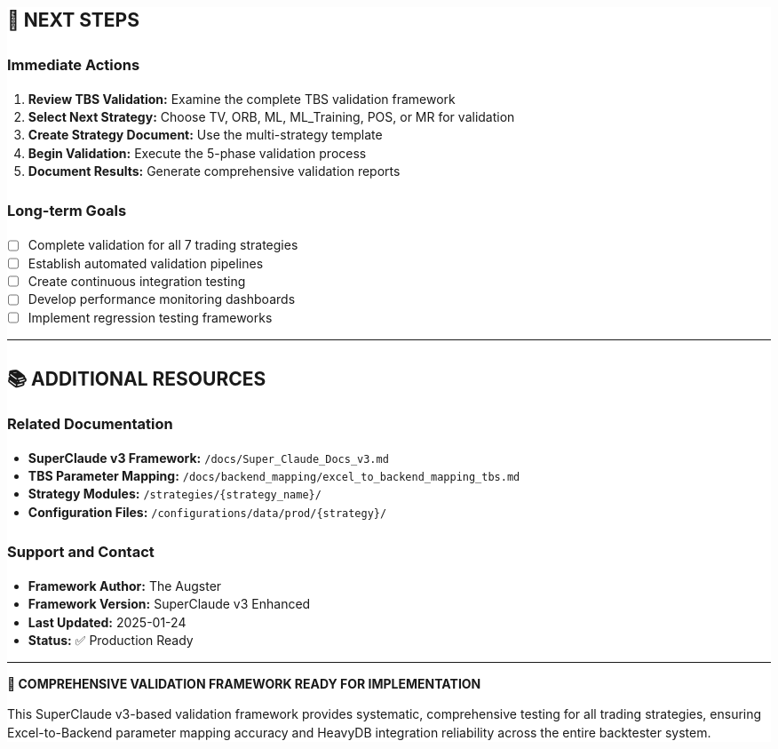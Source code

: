 
## 🎯 NEXT STEPS

### **Immediate Actions**
1. **Review TBS Validation:** Examine the complete TBS validation framework
2. **Select Next Strategy:** Choose TV, ORB, ML, ML_Training, POS, or MR for validation
3. **Create Strategy Document:** Use the multi-strategy template
4. **Begin Validation:** Execute the 5-phase validation process
5. **Document Results:** Generate comprehensive validation reports

### **Long-term Goals**
- [ ] Complete validation for all 7 trading strategies
- [ ] Establish automated validation pipelines
- [ ] Create continuous integration testing
- [ ] Develop performance monitoring dashboards
- [ ] Implement regression testing frameworks

---

## 📚 ADDITIONAL RESOURCES

### **Related Documentation**
- **SuperClaude v3 Framework:** `/docs/Super_Claude_Docs_v3.md`
- **TBS Parameter Mapping:** `/docs/backend_mapping/excel_to_backend_mapping_tbs.md`
- **Strategy Modules:** `/strategies/{strategy_name}/`
- **Configuration Files:** `/configurations/data/prod/{strategy}/`

### **Support and Contact**
- **Framework Author:** The Augster
- **Framework Version:** SuperClaude v3 Enhanced
- **Last Updated:** 2025-01-24
- **Status:** ✅ Production Ready

---

**🎯 COMPREHENSIVE VALIDATION FRAMEWORK READY FOR IMPLEMENTATION**

This SuperClaude v3-based validation framework provides systematic, comprehensive testing for all trading strategies, ensuring Excel-to-Backend parameter mapping accuracy and HeavyDB integration reliability across the entire backtester system.
